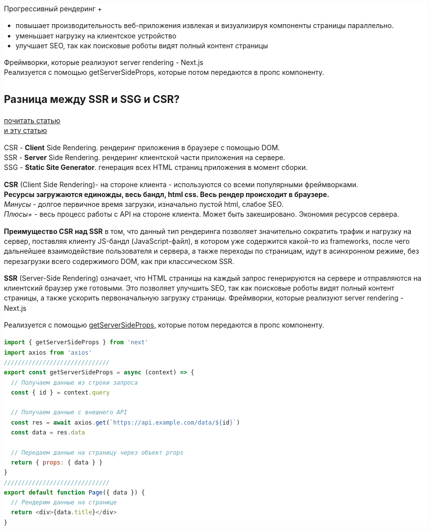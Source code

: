 Прогрессивный рендеринг +  
  + повышает производительность веб-приложения извлекая и визуализируя компоненты страницы параллельно.
  + уменьшает нагрузку на клиентское устройство
  + улучшает SEO, так как поисковые роботы видят полный контент страницы

Фреймворки, которые реализуют server rendering - Next.js  
Реализуется с помощью getServerSideProps, которые потом передаются в пропс компоненту.  
  
```

```
  
<a name="diff"></a>
<h2>Разница между SSR и SSG и CSR?</h2> 

[почитать статью](https://inverser.pro/220-csr-ssr-ssg-kakaya-raznitsa-v-renderinge-stranitsy)   
[и эту статью](https://the-evening-code.com/posts/server-side-rendering-vs-static-site-generators)  
  
  CSR - **Client** Side Rendering. рендеринг приложения в браузере с помощью DOM.  
  SSR - **Server** Side Rendering. рендеринг клиентской части приложения на сервере.  
  SSG - **Static Site Generator**. генерация всех HTML страниц приложения в момент сборки.    
  
**CSR** (Client Side Rendering)- на стороне клиента -  используются со всеми популярными фреймворками.  
  **Ресурсы загружаются единожды, весь бандл, html css. Весь рендер происходит в браузере.**  
  _Минусы_ - долгое первичное время загрузки, изначально пустой html, слабое SEO.  
  _Плюсы+_ - весь процесс работы с API на стороне клиента. Может быть закешировано. Экономия ресурсов сервера.  

  **Преимущество CSR над SSR** в том, что данный тип рендеринга позволяет значительно сократить трафик и нагрузку на сервер, поставляя клиенту JS-бандл (JavaScript-файл), в котором уже содержится какой-то из frameworks, после чего дальнейшее взаимодействие пользователя и сервера, а также переходы по страницам, идут в асинхронном режиме, без перезагрузки всего содержимого DOM, как при классическом SSR.

   
**SSR** (Server-Side Rendering) означает, что HTML страницы на каждый запрос генерируются на сервере и отправляются на клиентский браузер уже готовыми. Это позволяет улучшить SEO, так как поисковые роботы видят полный контент страницы, а также ускорить первоначальную загрузку страницы. Фреймворки, которые реализуют server rendering - Next.js

Реализуется с помощью [getServerSideProps](https://nextjs.org/docs/pages/api-reference/functions/get-server-side-props), которые потом передаются в пропс компоненту.  
```javascript
import { getServerSideProps } from 'next'
import axios from 'axios'
//////////////////////////////
export const getServerSideProps = async (context) => {
  // Получаем данные из строки запроса
  const { id } = context.query

  // Получаем данные с внешнего API
  const res = await axios.get(`https://api.example.com/data/${id}`)
  const data = res.data

  // Передаем данные на страницу через объект props
  return { props: { data } }
}
//////////////////////////////
export default function Page({ data }) {
  // Рендерим данные на странице
  return <div>{data.title}</div>
}
```
  